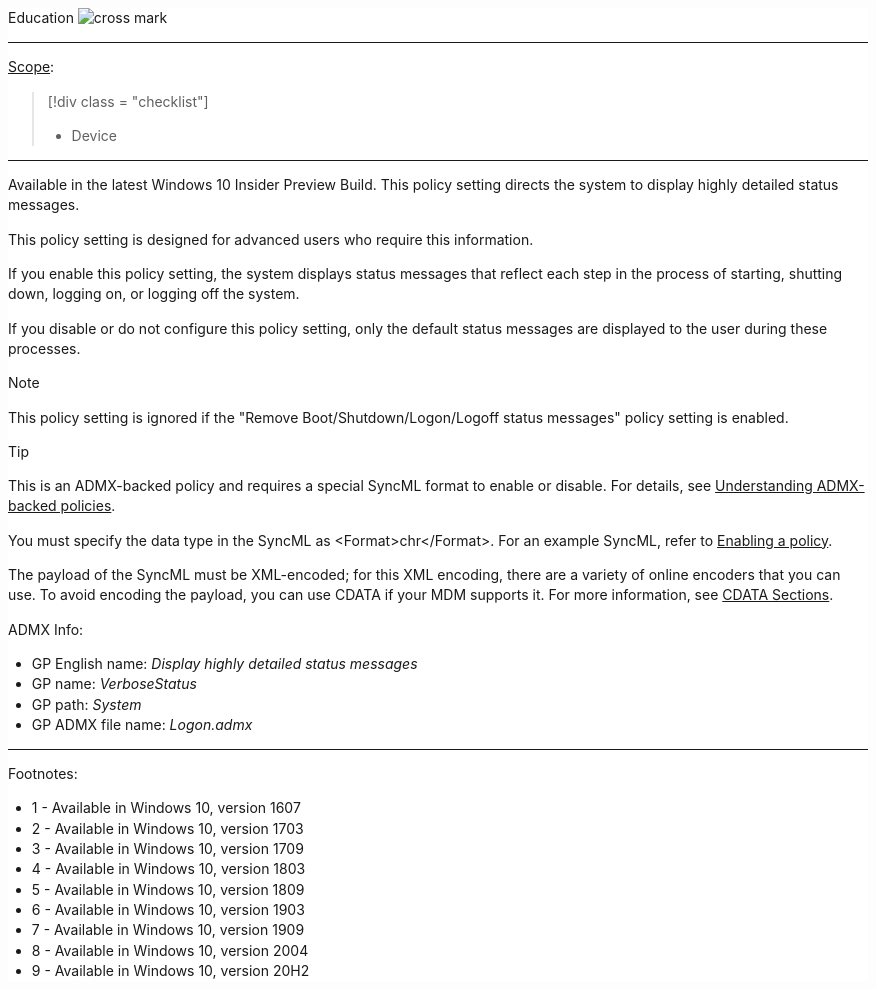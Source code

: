 <tr>
    <td>Education</td>
    <td><img src="images/crossmark.png" alt="cross mark" /></td>
</tr>
</table>


<hr/>


[Scope](./policy-configuration-service-provider.md#policy-scope):

> [!div class = "checklist"]
> * Device

<hr/>



Available in the latest Windows 10 Insider Preview Build. This policy setting directs the system to display highly detailed status messages.

This policy setting is designed for advanced users who require this information.

If you enable this policy setting, the system displays status messages that reflect each step in the process of starting, shutting down, logging on, or logging off the system.

If you disable or do not configure this policy setting, only the default status messages are displayed to the user during these processes.

> [!NOTE]
> This policy setting is ignored if the "Remove Boot/Shutdown/Logon/Logoff status messages" policy setting is enabled.


> [!TIP]
> This is an ADMX-backed policy and requires a special SyncML format to enable or disable. For details, see [Understanding ADMX-backed policies](./understanding-admx-backed-policies.md).
> 
> You must specify the data type in the SyncML as &lt;Format&gt;chr&lt;/Format&gt;. For an example SyncML, refer to [Enabling a policy](./understanding-admx-backed-policies.md#enabling-a-policy).
> 
> The payload of the SyncML must be XML-encoded; for this XML encoding, there are a variety of online encoders that you can use. To avoid encoding the payload, you can use CDATA if your MDM supports it. For more information, see [CDATA Sections](http://www.w3.org/TR/REC-xml/#sec-cdata-sect).


ADMX Info:  
-   GP English name: *Display highly detailed status messages*
-   GP name: *VerboseStatus*
-   GP path: *System*
-   GP ADMX file name: *Logon.admx*



<hr/>

Footnotes:

- 1 - Available in Windows 10, version 1607
- 2 - Available in Windows 10, version 1703
- 3 - Available in Windows 10, version 1709
- 4 - Available in Windows 10, version 1803
- 5 - Available in Windows 10, version 1809
- 6 - Available in Windows 10, version 1903
- 7 - Available in Windows 10, version 1909
- 8 - Available in Windows 10, version 2004
- 9 - Available in Windows 10, version 20H2



